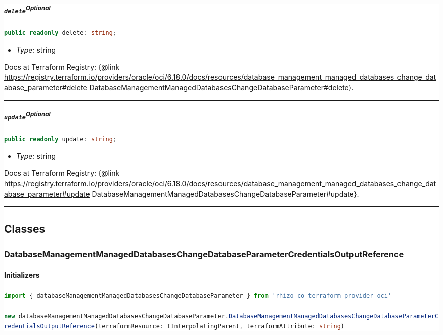##### `delete`<sup>Optional</sup> <a name="delete" id="rhizo-co-terraform-provider-oci.databaseManagementManagedDatabasesChangeDatabaseParameter.DatabaseManagementManagedDatabasesChangeDatabaseParameterTimeouts.property.delete"></a>

```typescript
public readonly delete: string;
```

- *Type:* string

Docs at Terraform Registry: {@link https://registry.terraform.io/providers/oracle/oci/6.18.0/docs/resources/database_management_managed_databases_change_database_parameter#delete DatabaseManagementManagedDatabasesChangeDatabaseParameter#delete}.

---

##### `update`<sup>Optional</sup> <a name="update" id="rhizo-co-terraform-provider-oci.databaseManagementManagedDatabasesChangeDatabaseParameter.DatabaseManagementManagedDatabasesChangeDatabaseParameterTimeouts.property.update"></a>

```typescript
public readonly update: string;
```

- *Type:* string

Docs at Terraform Registry: {@link https://registry.terraform.io/providers/oracle/oci/6.18.0/docs/resources/database_management_managed_databases_change_database_parameter#update DatabaseManagementManagedDatabasesChangeDatabaseParameter#update}.

---

## Classes <a name="Classes" id="Classes"></a>

### DatabaseManagementManagedDatabasesChangeDatabaseParameterCredentialsOutputReference <a name="DatabaseManagementManagedDatabasesChangeDatabaseParameterCredentialsOutputReference" id="rhizo-co-terraform-provider-oci.databaseManagementManagedDatabasesChangeDatabaseParameter.DatabaseManagementManagedDatabasesChangeDatabaseParameterCredentialsOutputReference"></a>

#### Initializers <a name="Initializers" id="rhizo-co-terraform-provider-oci.databaseManagementManagedDatabasesChangeDatabaseParameter.DatabaseManagementManagedDatabasesChangeDatabaseParameterCredentialsOutputReference.Initializer"></a>

```typescript
import { databaseManagementManagedDatabasesChangeDatabaseParameter } from 'rhizo-co-terraform-provider-oci'

new databaseManagementManagedDatabasesChangeDatabaseParameter.DatabaseManagementManagedDatabasesChangeDatabaseParameterCredentialsOutputReference(terraformResource: IInterpolatingParent, terraformAttribute: string)
```
